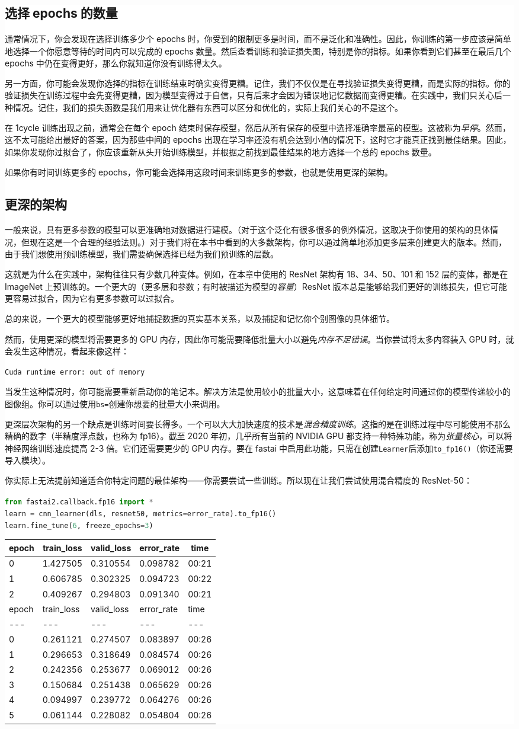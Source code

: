 ## 选择 epochs 的数量

通常情况下，你会发现在选择训练多少个 epochs 时，你受到的限制更多是时间，而不是泛化和准确性。因此，你训练的第一步应该是简单地选择一个你愿意等待的时间内可以完成的 epochs 数量。然后查看训练和验证损失图，特别是你的指标。如果你看到它们甚至在最后几个 epochs 中仍在变得更好，那么你就知道你没有训练得太久。

另一方面，你可能会发现你选择的指标在训练结束时确实变得更糟。记住，我们不仅仅是在寻找验证损失变得更糟，而是实际的指标。你的验证损失在训练过程中会先变得更糟，因为模型变得过于自信，只有后来才会因为错误地记忆数据而变得更糟。在实践中，我们只关心后一种情况。记住，我们的损失函数是我们用来让优化器有东西可以区分和优化的，实际上我们关心的不是这个。

在 1cycle 训练出现之前，通常会在每个 epoch 结束时保存模型，然后从所有保存的模型中选择准确率最高的模型。这被称为*早停*。然而，这不太可能给出最好的答案，因为那些中间的 epochs 出现在学习率还没有机会达到小值的情况下，这时它才能真正找到最佳结果。因此，如果你发现你过拟合了，你应该重新从头开始训练模型，并根据之前找到最佳结果的地方选择一个总的 epochs 数量。

如果你有时间训练更多的 epochs，你可能会选择用这段时间来训练更多的参数，也就是使用更深的架构。

## 更深的架构

一般来说，具有更多参数的模型可以更准确地对数据进行建模。（对于这个泛化有很多很多的例外情况，这取决于你使用的架构的具体情况，但现在这是一个合理的经验法则。）对于我们将在本书中看到的大多数架构，你可以通过简单地添加更多层来创建更大的版本。然而，由于我们想使用预训练模型，我们需要确保选择已经为我们预训练的层数。

这就是为什么在实践中，架构往往只有少数几种变体。例如，在本章中使用的 ResNet 架构有 18、34、50、101 和 152 层的变体，都是在 ImageNet 上预训练的。一个更大的（更多层和参数；有时被描述为模型的*容量*）ResNet 版本总是能够给我们更好的训练损失，但它可能更容易过拟合，因为它有更多参数可以过拟合。

总的来说，一个更大的模型能够更好地捕捉数据的真实基本关系，以及捕捉和记忆你个别图像的具体细节。

然而，使用更深的模型将需要更多的 GPU 内存，因此你可能需要降低批量大小以避免*内存不足错误*。当你尝试将太多内容装入 GPU 时，就会发生这种情况，看起来像这样：

```py
Cuda runtime error: out of memory
```

当发生这种情况时，你可能需要重新启动你的笔记本。解决方法是使用较小的批量大小，这意味着在任何给定时间通过你的模型传递较小的图像组。你可以通过使用`bs=`创建你想要的批量大小来调用。

更深层次架构的另一个缺点是训练时间要长得多。一个可以大大加快速度的技术是*混合精度训练*。这指的是在训练过程中尽可能使用不那么精确的数字（半精度浮点数，也称为 fp16）。截至 2020 年初，几乎所有当前的 NVIDIA GPU 都支持一种特殊功能，称为*张量核心*，可以将神经网络训练速度提高 2-3 倍。它们还需要更少的 GPU 内存。要在 fastai 中启用此功能，只需在创建`Learner`后添加`to_fp16()`（你还需要导入模块）。

你实际上无法提前知道适合你特定问题的最佳架构——你需要尝试一些训练。所以现在让我们尝试使用混合精度的 ResNet-50：

```py
from fastai2.callback.fp16 import *
learn = cnn_learner(dls, resnet50, metrics=error_rate).to_fp16()
learn.fine_tune(6, freeze_epochs=3)
```

| epoch | train_loss | valid_loss | error_rate | time |
| --- | --- | --- | --- | --- |
| 0 | 1.427505 | 0.310554 | 0.098782 | 00:21 |
| 1 | 0.606785 | 0.302325 | 0.094723 | 00:22 |
| 2 | 0.409267 | 0.294803 | 0.091340 | 00:21 |
| epoch | train_loss | valid_loss | error_rate | time |
| --- | --- | --- | --- | --- |
| 0 | 0.261121 | 0.274507 | 0.083897 | 00:26 |
| 1 | 0.296653 | 0.318649 | 0.084574 | 00:26 |
| 2 | 0.242356 | 0.253677 | 0.069012 | 00:26 |
| 3 | 0.150684 | 0.251438 | 0.065629 | 00:26 |
| 4 | 0.094997 | 0.239772 | 0.064276 | 00:26 |
| 5 | 0.061144 | 0.228082 | 0.054804 | 00:26 |
